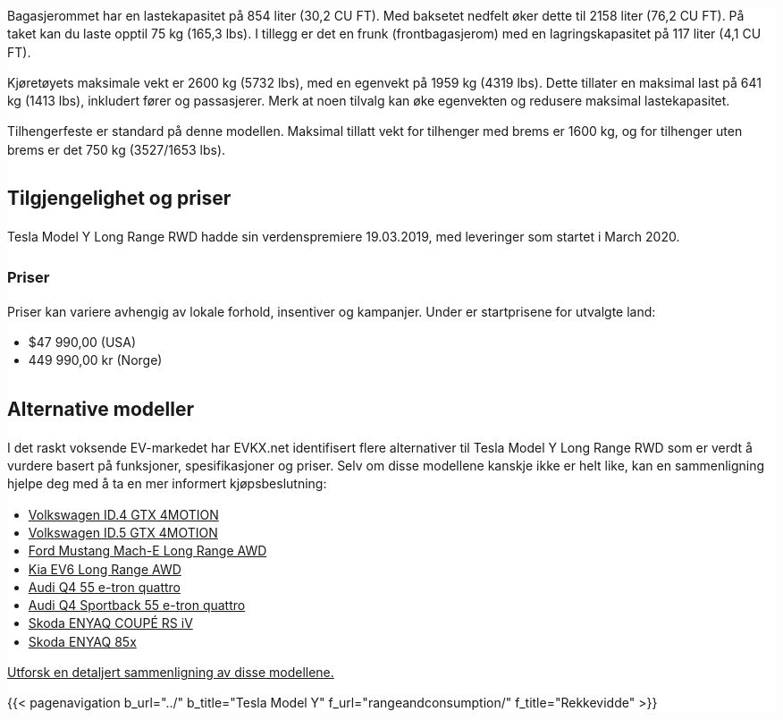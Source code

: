 Bagasjerommet har en lastekapasitet på 854 liter (30,2 CU FT). Med baksetet nedfelt øker dette til 2158 liter (76,2 CU FT). På taket kan du laste opptil 75 kg (165,3 lbs). I tillegg er det en frunk (frontbagasjerom) med en lagringskapasitet på 117 liter (4,1 CU FT).

Kjøretøyets maksimale vekt er 2600 kg (5732 lbs), med en egenvekt på 1959 kg (4319 lbs). Dette tillater en maksimal last på 641 kg (1413 lbs), inkludert fører og passasjerer. Merk at noen tilvalg kan øke egenvekten og redusere maksimal lastekapasitet.

Tilhengerfeste er standard på denne modellen. Maksimal tillatt vekt for tilhenger med brems er 1600 kg, og for tilhenger uten brems er det 750 kg (3527/1653 lbs).

## Tilgjengelighet og priser

Tesla Model Y Long Range RWD hadde sin verdenspremiere 19.03.2019, med leveringer som startet i March 2020.

### Priser

Priser kan variere avhengig av lokale forhold, insentiver og kampanjer. Under er startprisene for utvalgte land:

- $47 990,00 (USA)
- 449 990,00 kr (Norge)

## Alternative modeller

I det raskt voksende EV-markedet har EVKX.net identifisert flere alternativer til Tesla Model Y Long Range RWD som er verdt å vurdere basert på funksjoner, spesifikasjoner og priser. Selv om disse modellene kanskje ikke er helt like, kan en sammenligning hjelpe deg med å ta en mer informert kjøpsbeslutning:

- [Volkswagen ID.4 GTX 4MOTION](/models/volkswagen/id.4/id.4_gtx_4motion/)
- [Volkswagen ID.5 GTX 4MOTION](/models/volkswagen/id.5/id.5_gtx_4motion/)
- [Ford Mustang Mach-E Long Range AWD](/models/ford/mustang_mach-e/mustang_mach-e_long_range_awd/)
- [Kia EV6 Long Range AWD](/models/kia/ev6/ev6_long_range_awd/)
- [Audi Q4 55 e-tron quattro](/models/audi/q4_e-tron/q4_55_e-tron_quattro/)
- [Audi Q4 Sportback 55 e-tron quattro](/models/audi/q4_e-tron/q4_sportback_55_e-tron_quattro/)
- [Skoda ENYAQ COUPÉ RS iV](/models/skoda/enyaq_iv/enyaq_coupé_rs_iv/)
- [Skoda ENYAQ 85x](/models/skoda/enyaq_iv/enyaq_85x/)

<a href="https://db.evkx.net/evcompare?evs=98b6e9%2c0cb6ee%2c4899e9%2cb18fdb%2ca1c57c%2c5e9046%2cf8d246%2cfc3b15%2cfd9e1f" target="_blank">Utforsk en detaljert sammenligning av disse modellene.</a>

{{< pagenavigation b_url="../" b_title="Tesla Model Y" f_url="rangeandconsumption/" f_title="Rekkevidde" >}}

